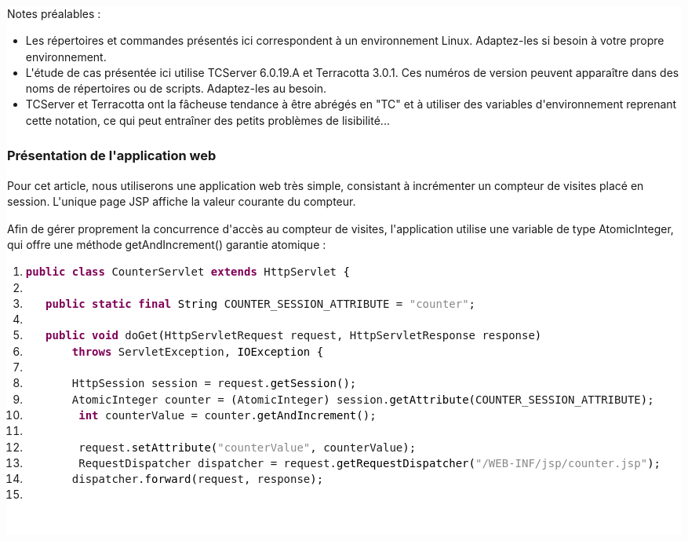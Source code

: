 <p>Notes préalables&nbsp;:</p> <ul> <li>Les répertoires et commandes présentés ici correspondent à un environnement Linux. Adaptez-les si besoin à votre propre environnement.</li> <li>L'étude de cas présentée ici utilise TCServer 6.0.19.A et Terracotta 3.0.1. Ces numéros de version peuvent apparaître dans des noms de répertoires ou de scripts. Adaptez-les au besoin.</li> <li>TCServer et Terracotta ont la fâcheuse tendance à être abrégés en "TC" et à utiliser des variables d'environnement reprenant cette notation, ce qui peut entraîner des petits problèmes de lisibilité...</li> </ul> <h3>Présentation de l'application web</h3> <p>Pour cet article, nous utiliserons une application web très simple, consistant à incrémenter un compteur de visites placé en session. L'unique page JSP affiche la valeur courante du compteur.</p> <p>Afin de gérer proprement la concurrence d'accès au compteur de visites, l'application utilise une variable de type AtomicInteger, qui offre une méthode getAndIncrement() garantie atomique&nbsp;:</p> <pre class="java code java" style="font-family:inherit"><ol><li style="font-weight: normal;"><div style="font-family: monospace; font-weight: normal; font-style: normal; margin:0; padding:0; background:inherit;"><span style="color: #7F0055; font-weight: bold;">public</span> <span style="color: #7F0055; font-weight: bold;">class</span> CounterServlet <span style="color: #7F0055; font-weight: bold;">extends</span> HttpServlet <span style="color: #000000;">&#123;</span></div></li><li style="font-weight: normal;"><div style="font-family: monospace; font-weight: normal; font-style: normal; margin:0; padding:0; background:inherit;">&nbsp;</div></li><li style="font-weight: normal;"><div style="font-family: monospace; font-weight: normal; font-style: normal; margin:0; padding:0; background:inherit;">	<span style="color: #7F0055; font-weight: bold;">public</span> <span style="color: #7F0055; font-weight: bold;">static</span> <span style="color: #7F0055; font-weight: bold;">final</span> <span style="color: #000000;">String</span> COUNTER_SESSION_ATTRIBUTE = <span style="color: #888888;">&quot;counter&quot;</span>;</div></li><li style="font-weight: normal;"><div style="font-family: monospace; font-weight: normal; font-style: normal; margin:0; padding:0; background:inherit;">&nbsp;</div></li><li style="font-weight: normal;"><div style="font-family: monospace; font-weight: normal; font-style: normal; margin:0; padding:0; background:inherit;">	<span style="color: #7F0055; font-weight: bold;">public</span> <span style="color: #7F0055; font-weight: bold;">void</span> doGet<span style="color: #000000;">&#40;</span>HttpServletRequest request, HttpServletResponse response<span style="color: #000000;">&#41;</span> </div></li><li style="font-weight: normal;"><div style="font-family: monospace; font-weight: normal; font-style: normal; margin:0; padding:0; background:inherit;">		<span style="color: #7F0055; font-weight: bold;">throws</span> ServletException, <span style="color: #000000;">IOException</span> <span style="color: #000000;">&#123;</span></div></li><li style="font-weight: normal;"><div style="font-family: monospace; font-weight: normal; font-style: normal; margin:0; padding:0; background:inherit;">&nbsp;</div></li><li style="font-weight: normal;"><div style="font-family: monospace; font-weight: normal; font-style: normal; margin:0; padding:0; background:inherit;">		HttpSession session = request.<span style="color: #000000;">getSession</span><span style="color: #000000;">&#40;</span><span style="color: #000000;">&#41;</span>;</div></li><li style="font-weight: normal;"><div style="font-family: monospace; font-weight: normal; font-style: normal; margin:0; padding:0; background:inherit;">		AtomicInteger counter = <span style="color: #000000;">&#40;</span>AtomicInteger<span style="color: #000000;">&#41;</span> session.<span style="color: #000000;">getAttribute</span><span style="color: #000000;">&#40;</span>COUNTER_SESSION_ATTRIBUTE<span style="color: #000000;">&#41;</span>;</div></li><li style="font-weight: normal;"><div style="font-family: monospace; font-weight: normal; font-style: normal; margin:0; padding:0; background:inherit;">		<span style="color: #7F0055; font-weight: bold;">int</span> counterValue = counter.<span style="color: #000000;">getAndIncrement</span><span style="color: #000000;">&#40;</span><span style="color: #000000;">&#41;</span>;</div></li><li style="font-weight: normal;"><div style="font-family: monospace; font-weight: normal; font-style: normal; margin:0; padding:0; background:inherit;">&nbsp;</div></li><li style="font-weight: normal;"><div style="font-family: monospace; font-weight: normal; font-style: normal; margin:0; padding:0; background:inherit;">		request.<span style="color: #000000;">setAttribute</span><span style="color: #000000;">&#40;</span><span style="color: #888888;">&quot;counterValue&quot;</span>, counterValue<span style="color: #000000;">&#41;</span>;</div></li><li style="font-weight: normal;"><div style="font-family: monospace; font-weight: normal; font-style: normal; margin:0; padding:0; background:inherit;">		RequestDispatcher dispatcher = request.<span style="color: #000000;">getRequestDispatcher</span><span style="color: #000000;">&#40;</span><span style="color: #888888;">&quot;/WEB-INF/jsp/counter.jsp&quot;</span><span style="color: #000000;">&#41;</span>;</div></li><li style="font-weight: normal;"><div style="font-family: monospace; font-weight: normal; font-style: normal; margin:0; padding:0; background:inherit;">		dispatcher.<span style="color: #000000;">forward</span><span style="color: #000000;">&#40;</span>request, response<span style="color: #000000;">&#41;</span>;		</div></li><li style="font-weight: normal;"><div style="font-family: monospace; font-weight: normal; font-style: normal; margin:0; padding:0; background:inherit;">